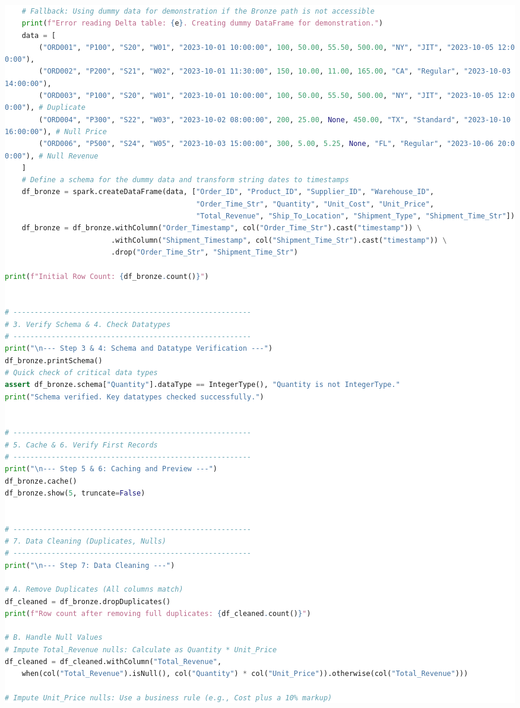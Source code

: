```python
    # Fallback: Using dummy data for demonstration if the Bronze path is not accessible
    print(f"Error reading Delta table: {e}. Creating dummy DataFrame for demonstration.")
    data = [
        ("ORD001", "P100", "S20", "W01", "2023-10-01 10:00:00", 100, 50.00, 55.50, 500.00, "NY", "JIT", "2023-10-05 12:00:00"),
        ("ORD002", "P200", "S21", "W02", "2023-10-01 11:30:00", 150, 10.00, 11.00, 165.00, "CA", "Regular", "2023-10-03 14:00:00"),
        ("ORD003", "P100", "S20", "W01", "2023-10-01 10:00:00", 100, 50.00, 55.50, 500.00, "NY", "JIT", "2023-10-05 12:00:00"), # Duplicate
        ("ORD004", "P300", "S22", "W03", "2023-10-02 08:00:00", 200, 25.00, None, 450.00, "TX", "Standard", "2023-10-10 16:00:00"), # Null Price
        ("ORD006", "P500", "S24", "W05", "2023-10-03 15:00:00", 300, 5.00, 5.25, None, "FL", "Regular", "2023-10-06 20:00:00"), # Null Revenue
    ]
    # Define a schema for the dummy data and transform string dates to timestamps
    df_bronze = spark.createDataFrame(data, ["Order_ID", "Product_ID", "Supplier_ID", "Warehouse_ID", 
                                             "Order_Time_Str", "Quantity", "Unit_Cost", "Unit_Price", 
                                             "Total_Revenue", "Ship_To_Location", "Shipment_Type", "Shipment_Time_Str"])
    df_bronze = df_bronze.withColumn("Order_Timestamp", col("Order_Time_Str").cast("timestamp")) \
                         .withColumn("Shipment_Timestamp", col("Shipment_Time_Str").cast("timestamp")) \
                         .drop("Order_Time_Str", "Shipment_Time_Str")

print(f"Initial Row Count: {df_bronze.count()}")


# --------------------------------------------------------
# 3. Verify Schema & 4. Check Datatypes
# --------------------------------------------------------
print("\n--- Step 3 & 4: Schema and Datatype Verification ---")
df_bronze.printSchema()
# Quick check of critical data types
assert df_bronze.schema["Quantity"].dataType == IntegerType(), "Quantity is not IntegerType."
print("Schema verified. Key datatypes checked successfully.")


# --------------------------------------------------------
# 5. Cache & 6. Verify First Records
# --------------------------------------------------------
print("\n--- Step 5 & 6: Caching and Preview ---")
df_bronze.cache()
df_bronze.show(5, truncate=False)


# --------------------------------------------------------
# 7. Data Cleaning (Duplicates, Nulls)
# --------------------------------------------------------
print("\n--- Step 7: Data Cleaning ---")

# A. Remove Duplicates (All columns match)
df_cleaned = df_bronze.dropDuplicates()
print(f"Row count after removing full duplicates: {df_cleaned.count()}")

# B. Handle Null Values
# Impute Total_Revenue nulls: Calculate as Quantity * Unit_Price
df_cleaned = df_cleaned.withColumn("Total_Revenue", 
    when(col("Total_Revenue").isNull(), col("Quantity") * col("Unit_Price")).otherwise(col("Total_Revenue")))

# Impute Unit_Price nulls: Use a business rule (e.g., Cost plus a 10% markup)
```